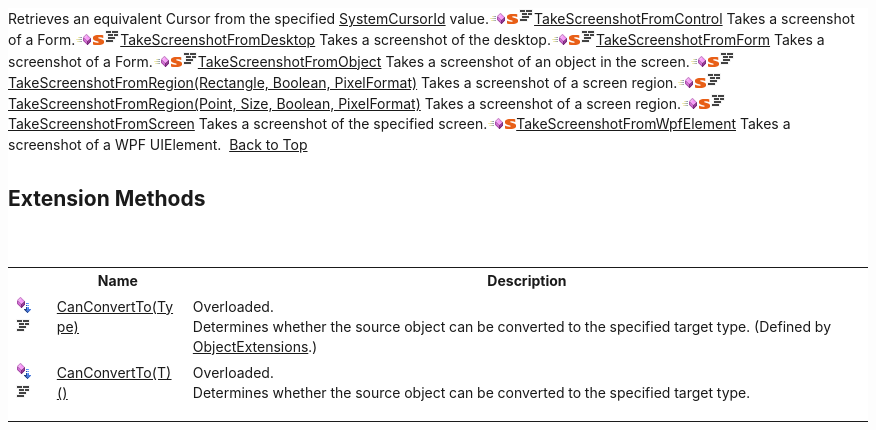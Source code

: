 Retrieves an equivalent Cursor from the specified <a href="T_DevCase_Core_Imaging_SystemCursorId">SystemCursorId</a> value.</td></tr><tr><td>![Public method](media/pubmethod.gif "Public method")![Static member](media/static.gif "Static member")![Code example](media/CodeExample.png "Code example")</td><td><a href="M_DevCase_Core_Imaging_Tools_ImageUtil_TakeScreenshotFromControl">TakeScreenshotFromControl</a></td><td>
Takes a screenshot of a Form.</td></tr><tr><td>![Public method](media/pubmethod.gif "Public method")![Static member](media/static.gif "Static member")![Code example](media/CodeExample.png "Code example")</td><td><a href="M_DevCase_Core_Imaging_Tools_ImageUtil_TakeScreenshotFromDesktop">TakeScreenshotFromDesktop</a></td><td>
Takes a screenshot of the desktop.</td></tr><tr><td>![Public method](media/pubmethod.gif "Public method")![Static member](media/static.gif "Static member")![Code example](media/CodeExample.png "Code example")</td><td><a href="M_DevCase_Core_Imaging_Tools_ImageUtil_TakeScreenshotFromForm">TakeScreenshotFromForm</a></td><td>
Takes a screenshot of a Form.</td></tr><tr><td>![Public method](media/pubmethod.gif "Public method")![Static member](media/static.gif "Static member")![Code example](media/CodeExample.png "Code example")</td><td><a href="M_DevCase_Core_Imaging_Tools_ImageUtil_TakeScreenshotFromObject">TakeScreenshotFromObject</a></td><td>
Takes a screenshot of an object in the screen.</td></tr><tr><td>![Public method](media/pubmethod.gif "Public method")![Static member](media/static.gif "Static member")![Code example](media/CodeExample.png "Code example")</td><td><a href="M_DevCase_Core_Imaging_Tools_ImageUtil_TakeScreenshotFromRegion_1">TakeScreenshotFromRegion(Rectangle, Boolean, PixelFormat)</a></td><td>
Takes a screenshot of a screen region.</td></tr><tr><td>![Public method](media/pubmethod.gif "Public method")![Static member](media/static.gif "Static member")![Code example](media/CodeExample.png "Code example")</td><td><a href="M_DevCase_Core_Imaging_Tools_ImageUtil_TakeScreenshotFromRegion">TakeScreenshotFromRegion(Point, Size, Boolean, PixelFormat)</a></td><td>
Takes a screenshot of a screen region.</td></tr><tr><td>![Public method](media/pubmethod.gif "Public method")![Static member](media/static.gif "Static member")![Code example](media/CodeExample.png "Code example")</td><td><a href="M_DevCase_Core_Imaging_Tools_ImageUtil_TakeScreenshotFromScreen">TakeScreenshotFromScreen</a></td><td>
Takes a screenshot of the specified screen.</td></tr><tr><td>![Public method](media/pubmethod.gif "Public method")![Static member](media/static.gif "Static member")</td><td><a href="M_DevCase_Core_Imaging_Tools_ImageUtil_TakeScreenshotFromWpfElement">TakeScreenshotFromWpfElement</a></td><td>
Takes a screenshot of a WPF UIElement.</td></tr></table>&nbsp;
<a href="#imageutil-class">Back to Top</a>

## Extension Methods
&nbsp;<table><tr><th></th><th>Name</th><th>Description</th></tr><tr><td>![Public Extension Method](media/pubextension.gif "Public Extension Method")![Code example](media/CodeExample.png "Code example")</td><td><a href="M_DevCase_Core_Extensions_Object_ObjectExtensions_CanConvertTo">CanConvertTo(Type)</a></td><td>Overloaded.  
Determines whether the source object can be converted to the specified target type.
 (Defined by <a href="T_DevCase_Core_Extensions_Object_ObjectExtensions">ObjectExtensions</a>.)</td></tr><tr><td>![Public Extension Method](media/pubextension.gif "Public Extension Method")![Code example](media/CodeExample.png "Code example")</td><td><a href="M_DevCase_Core_Extensions_Object_ObjectExtensions_CanConvertTo__1">CanConvertTo(T)()</a></td><td>Overloaded.  
Determines whether the source object can be converted to the specified target type.